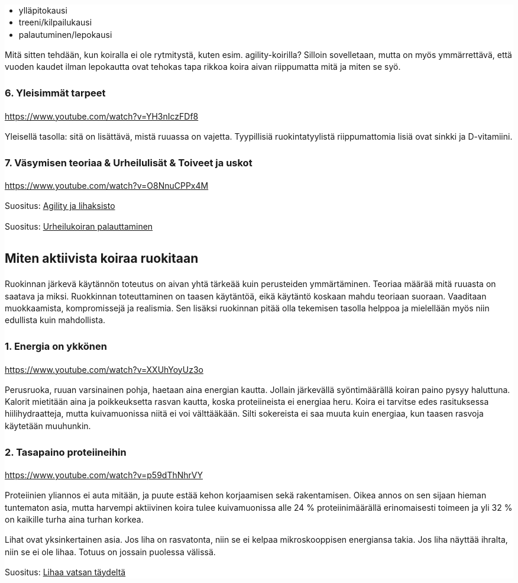 - ylläpitokausi
- treeni/kilpailukausi
- palautuminen/lepokausi

Mitä sitten tehdään, kun koiralla ei ole rytmitystä, kuten esim. agility-koirilla? Silloin sovelletaan, mutta on myös ymmärrettävä, että vuoden kaudet ilman lepokautta ovat tehokas tapa rikkoa koira aivan riippumatta mitä ja miten se syö.

### 6\. Yleisimmät tarpeet

https://www.youtube.com/watch?v=YH3nIczFDf8

Yleisellä tasolla: sitä on lisättävä, mistä ruuassa on vajetta. Tyypillisiä ruokintatyylistä riippumattomia lisiä ovat sinkki ja D-vitamiini.

### 7\. Väsymisen teoriaa & Urheilulisät & Toiveet ja uskot

https://www.youtube.com/watch?v=O8NnuCPPx4M

Suositus: [Agility ja lihaksisto](https://www.katiska.eu/tieto/lihaksisto-ja-luusto/agility-ja-koiran-lihaksisto/)

Suositus: [Urheilukoiran palauttaminen](https://www.katiska.eu/tieto/palauttaminen/urheileva-koira-ja-palauttaminen/)

## Miten aktiivista koiraa ruokitaan

Ruokinnan järkevä käytännön toteutus on aivan yhtä tärkeää kuin perusteiden ymmärtäminen. Teoriaa määrää mitä ruuasta on saatava ja miksi. Ruokkinnan toteuttaminen on taasen käytäntöä, eikä käytäntö koskaan mahdu teoriaan suoraan. Vaaditaan muokkaamista, kompromissejä ja realismia. Sen lisäksi ruokinnan pitää olla tekemisen tasolla helppoa ja mielellään myös niin edullista kuin mahdollista.

### 1\. Energia on ykkönen

https://www.youtube.com/watch?v=XXUhYoyUz3o

Perusruoka, ruuan varsinainen pohja, haetaan aina energian kautta. Jollain järkevällä syöntimäärällä koiran paino pysyy haluttuna. Kalorit mietitään aina ja poikkeuksetta rasvan kautta, koska proteiineista ei energiaa heru. Koira ei tarvitse edes rasituksessa hiilihydraatteja, mutta kuivamuonissa niitä ei voi välttääkään. Silti sokereista ei saa muuta kuin energiaa, kun taasen rasvoja käytetään muuhunkin.

### 2\. Tasapaino proteiineihin

https://www.youtube.com/watch?v=p59dThNhrVY

Proteiinien yliannos ei auta mitään, ja puute estää kehon korjaamisen sekä rakentamisen. Oikea annos on sen sijaan hieman tuntematon asia, mutta harvempi aktiivinen koira tulee kuivamuonissa alle 24 % proteiinimäärällä erinomaisesti toimeen ja yli 32 % on kaikille turha aina turhan korkea.

Lihat ovat yksinkertainen asia. Jos liha on rasvatonta, niin se ei kelpaa mikroskooppisen energiansa takia. Jos liha näyttää ihralta, niin se ei ole lihaa. Totuus on jossain puolessa välissä.

Suositus: [Lihaa vatsan täydeltä](https://www.katiska.eu/tieto/koira-ruokinta-liha/koiralle-lihaa-vatsan-taydelta/)
